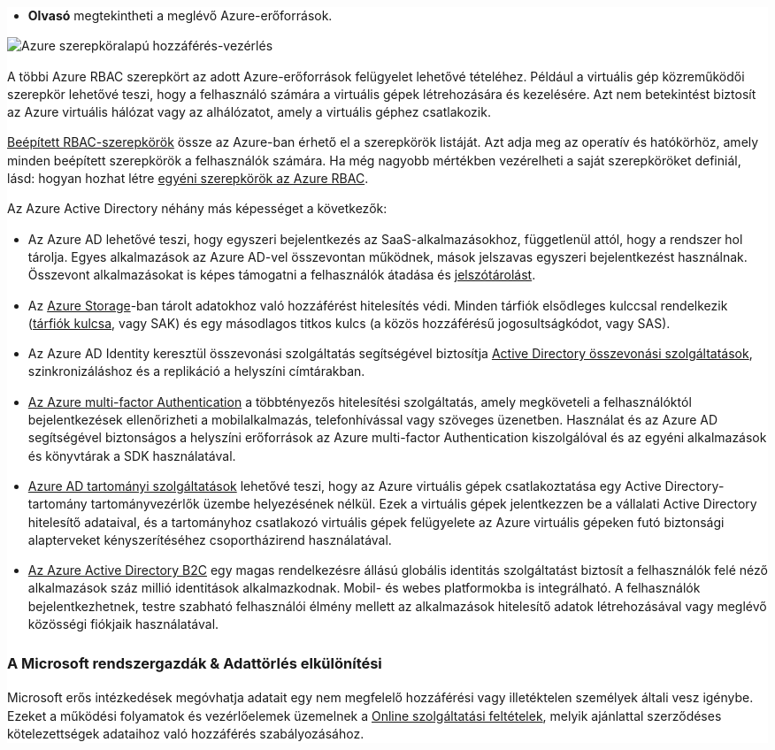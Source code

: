 - **Olvasó** megtekintheti a meglévő Azure-erőforrások.

![Azure szerepköralapú hozzáférés-vezérlés](./media/azure-isolation/azure-isolation-fig3.png)

A többi Azure RBAC szerepkört az adott Azure-erőforrások felügyelet lehetővé tételéhez. Például a virtuális gép közreműködői szerepkör lehetővé teszi, hogy a felhasználó számára a virtuális gépek létrehozására és kezelésére. Azt nem betekintést biztosít az Azure virtuális hálózat vagy az alhálózatot, amely a virtuális géphez csatlakozik.

[Beépített RBAC-szerepkörök](https://docs.microsoft.com/azure/active-directory/role-based-access-built-in-roles) össze az Azure-ban érhető el a szerepkörök listáját. Azt adja meg az operatív és hatókörhöz, amely minden beépített szerepkörök a felhasználók számára. Ha még nagyobb mértékben vezérelheti a saját szerepköröket definiál, lásd: hogyan hozhat létre [egyéni szerepkörök az Azure RBAC](https://docs.microsoft.com/azure/active-directory/role-based-access-control-custom-roles).

Az Azure Active Directory néhány más képességet a következők:
- Az Azure AD lehetővé teszi, hogy egyszeri bejelentkezés az SaaS-alkalmazásokhoz, függetlenül attól, hogy a rendszer hol tárolja. Egyes alkalmazások az Azure AD-vel összevontan működnek, mások jelszavas egyszeri bejelentkezést használnak. Összevont alkalmazásokat is képes támogatni a felhasználók átadása és [jelszótárolást](https://www.techopedia.com/definition/31415/password-vault).

- Az [Azure Storage](https://azure.microsoft.com/services/storage/)-ban tárolt adatokhoz való hozzáférést hitelesítés védi. Minden tárfiók elsődleges kulccsal rendelkezik ([tárfiók kulcsa](https://docs.microsoft.com/azure/storage/storage-create-storage-account), vagy SAK) és egy másodlagos titkos kulcs (a közös hozzáférésű jogosultságkódot, vagy SAS).

- Az Azure AD Identity keresztül összevonási szolgáltatás segítségével biztosítja [Active Directory összevonási szolgáltatások](https://docs.microsoft.com/azure/active-directory/connect/active-directory-aadconnect-azure-adfs), szinkronizáláshoz és a replikáció a helyszíni címtárakban.

- [Az Azure multi-factor Authentication](https://docs.microsoft.com/azure/multi-factor-authentication/multi-factor-authentication) a többtényezős hitelesítési szolgáltatás, amely megköveteli a felhasználóktól bejelentkezések ellenőrizheti a mobilalkalmazás, telefonhívással vagy szöveges üzenetben. Használat és az Azure AD segítségével biztonságos a helyszíni erőforrások az Azure multi-factor Authentication kiszolgálóval és az egyéni alkalmazások és könyvtárak a SDK használatával.

- [Azure AD tartományi szolgáltatások](https://azure.microsoft.com/services/active-directory-ds/) lehetővé teszi, hogy az Azure virtuális gépek csatlakoztatása egy Active Directory-tartomány tartományvezérlők üzembe helyezésének nélkül. Ezek a virtuális gépek jelentkezzen be a vállalati Active Directory hitelesítő adataival, és a tartományhoz csatlakozó virtuális gépek felügyelete az Azure virtuális gépeken futó biztonsági alapterveket kényszerítéséhez csoportházirend használatával.

- [Az Azure Active Directory B2C](https://azure.microsoft.com/services/active-directory-b2c/) egy magas rendelkezésre állású globális identitás szolgáltatást biztosít a felhasználók felé néző alkalmazások száz millió identitások alkalmazkodnak. Mobil- és webes platformokba is integrálható. A felhasználók bejelentkezhetnek, testre szabható felhasználói élmény mellett az alkalmazások hitelesítő adatok létrehozásával vagy meglévő közösségi fiókjaik használatával.

### <a name="isolation-from-microsoft-administrators--data-deletion"></a>A Microsoft rendszergazdák & Adattörlés elkülönítési
Microsoft erős intézkedések megóvhatja adatait egy nem megfelelő hozzáférési vagy illetéktelen személyek általi vesz igénybe. Ezeket a működési folyamatok és vezérlőelemek üzemelnek a [Online szolgáltatási feltételek](http://aka.ms/Online-Services-Terms), melyik ajánlattal szerződéses kötelezettségek adataihoz való hozzáférés szabályozásához.
